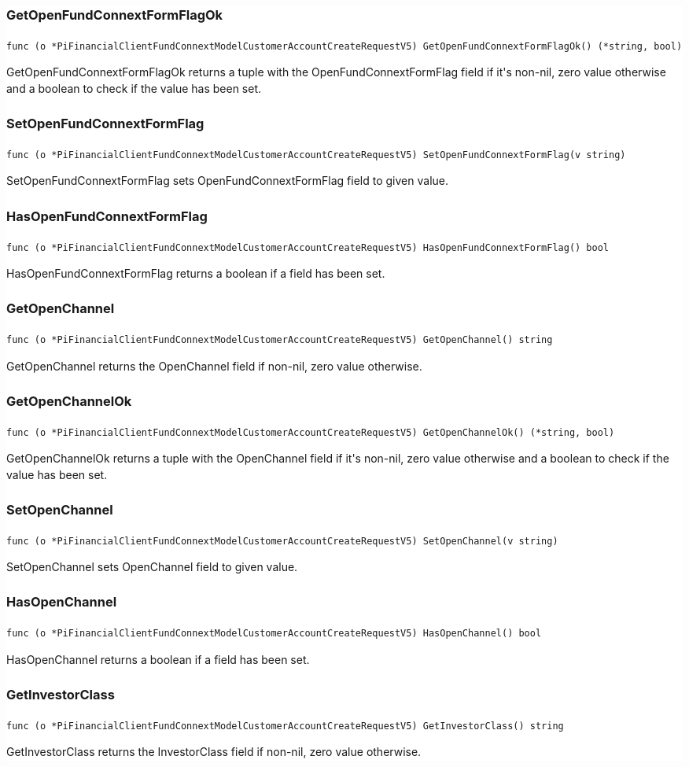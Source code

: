 ### GetOpenFundConnextFormFlagOk

`func (o *PiFinancialClientFundConnextModelCustomerAccountCreateRequestV5) GetOpenFundConnextFormFlagOk() (*string, bool)`

GetOpenFundConnextFormFlagOk returns a tuple with the OpenFundConnextFormFlag field if it's non-nil, zero value otherwise
and a boolean to check if the value has been set.

### SetOpenFundConnextFormFlag

`func (o *PiFinancialClientFundConnextModelCustomerAccountCreateRequestV5) SetOpenFundConnextFormFlag(v string)`

SetOpenFundConnextFormFlag sets OpenFundConnextFormFlag field to given value.

### HasOpenFundConnextFormFlag

`func (o *PiFinancialClientFundConnextModelCustomerAccountCreateRequestV5) HasOpenFundConnextFormFlag() bool`

HasOpenFundConnextFormFlag returns a boolean if a field has been set.

### GetOpenChannel

`func (o *PiFinancialClientFundConnextModelCustomerAccountCreateRequestV5) GetOpenChannel() string`

GetOpenChannel returns the OpenChannel field if non-nil, zero value otherwise.

### GetOpenChannelOk

`func (o *PiFinancialClientFundConnextModelCustomerAccountCreateRequestV5) GetOpenChannelOk() (*string, bool)`

GetOpenChannelOk returns a tuple with the OpenChannel field if it's non-nil, zero value otherwise
and a boolean to check if the value has been set.

### SetOpenChannel

`func (o *PiFinancialClientFundConnextModelCustomerAccountCreateRequestV5) SetOpenChannel(v string)`

SetOpenChannel sets OpenChannel field to given value.

### HasOpenChannel

`func (o *PiFinancialClientFundConnextModelCustomerAccountCreateRequestV5) HasOpenChannel() bool`

HasOpenChannel returns a boolean if a field has been set.

### GetInvestorClass

`func (o *PiFinancialClientFundConnextModelCustomerAccountCreateRequestV5) GetInvestorClass() string`

GetInvestorClass returns the InvestorClass field if non-nil, zero value otherwise.
